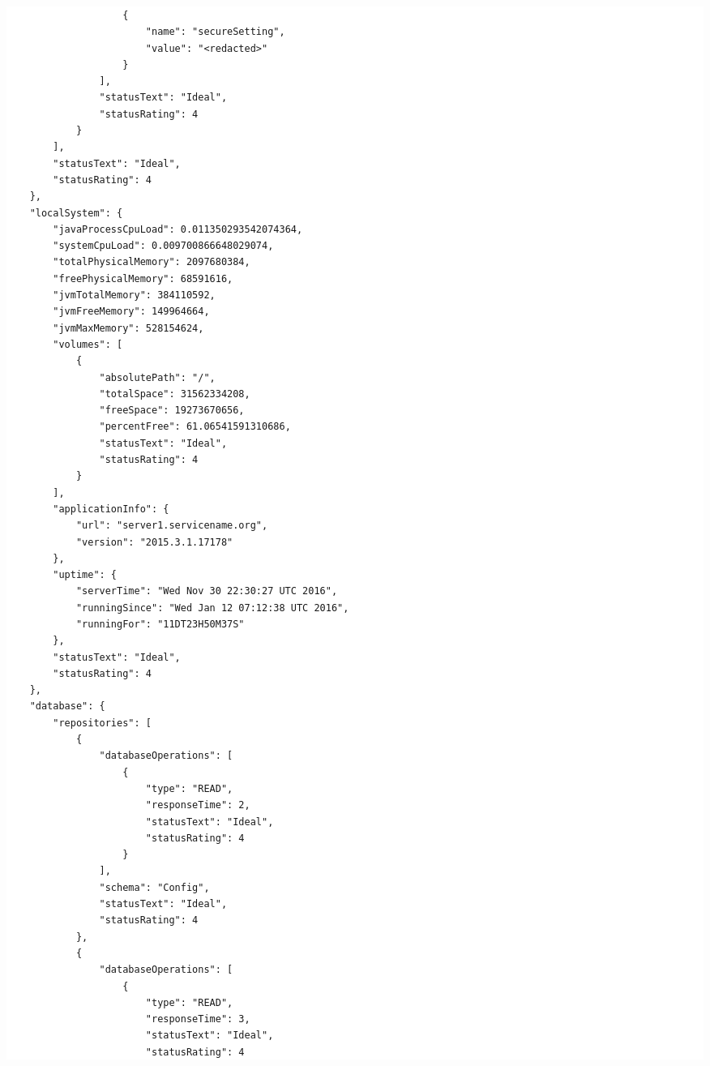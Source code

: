 						{
							"name": "secureSetting",
							"value": "<redacted>"
						}
					],
					"statusText": "Ideal",
					"statusRating": 4
				}
			],
			"statusText": "Ideal",
			"statusRating": 4
		},
		"localSystem": {
			"javaProcessCpuLoad": 0.011350293542074364,
			"systemCpuLoad": 0.009700866648029074,
			"totalPhysicalMemory": 2097680384,
			"freePhysicalMemory": 68591616,
			"jvmTotalMemory": 384110592,
			"jvmFreeMemory": 149964664,
			"jvmMaxMemory": 528154624,
			"volumes": [
				{
					"absolutePath": "/",
					"totalSpace": 31562334208,
					"freeSpace": 19273670656,
					"percentFree": 61.06541591310686,
					"statusText": "Ideal",
					"statusRating": 4
				}
			],
			"applicationInfo": {
				"url": "server1.servicename.org",
				"version": "2015.3.1.17178"
			},
			"uptime": {
				"serverTime": "Wed Nov 30 22:30:27 UTC 2016",
				"runningSince": "Wed Jan 12 07:12:38 UTC 2016",
				"runningFor": "11DT23H50M37S"
			},
			"statusText": "Ideal",
			"statusRating": 4
		},
		"database": {
			"repositories": [
				{
					"databaseOperations": [
						{
							"type": "READ",
							"responseTime": 2,
							"statusText": "Ideal",
							"statusRating": 4
						}
					],
					"schema": "Config",
					"statusText": "Ideal",
					"statusRating": 4
				},
				{
					"databaseOperations": [
						{
							"type": "READ",
							"responseTime": 3,
							"statusText": "Ideal",
							"statusRating": 4